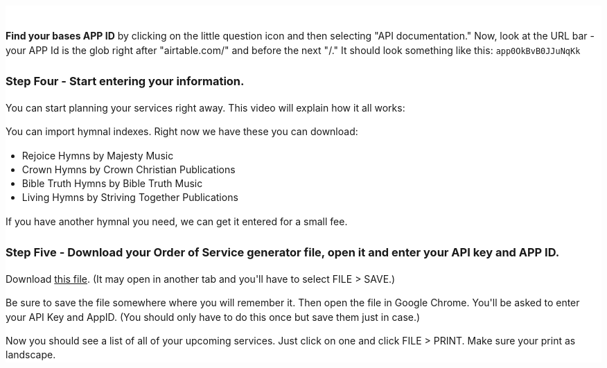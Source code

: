 <img src="{{ site.url }}/images/steps/5help.png" alt="" class="stack">
<img src="{{ site.url }}/images/steps/6apidocs.png" alt="" class="stack">
<img src="{{ site.url }}/images/steps/7service_planner.png" alt="" class="stack">
<img src="{{ site.url }}/images/steps/8appid.png" alt="" class="center">

**Find your bases APP ID** by clicking on the little question icon and then selecting "API documentation."  Now, look at the URL bar - your APP Id is the glob right after "airtable.com/" and before the next "/."  It should look something like this: `app0OkBvB0JJuNqKk`


### Step Four - Start entering your information.

You can start planning your services right away.  This video will explain how it all works:

<iframe width="560" height="315" src="https://www.youtube.com/embed/0rpoDfKNWcQ" frameborder="0" allowfullscreen></iframe>

You can import hymnal indexes.  Right now we have these you can download:

* Rejoice Hymns by Majesty Music
* Crown Hymns by Crown Christian Publications
* Bible Truth Hymns by Bible Truth Music
* Living Hymns by Striving Together Publications

If you have another hymnal you need, we can get it entered for a small fee.

### Step Five - Download your Order of Service generator file, open it and enter your API key and APP ID.

Download [this file](#). (It may open in another tab and you'll have to select FILE > SAVE.) 

Be sure to save the file somewhere where you will remember it.  Then open the file in Google Chrome.  You'll be asked to enter your API Key and AppID.  (You should only have to do this once but save them just in case.)  

Now you should see a list of all of your upcoming services.  Just click on one and click FILE > PRINT.  Make sure your print as landscape.


